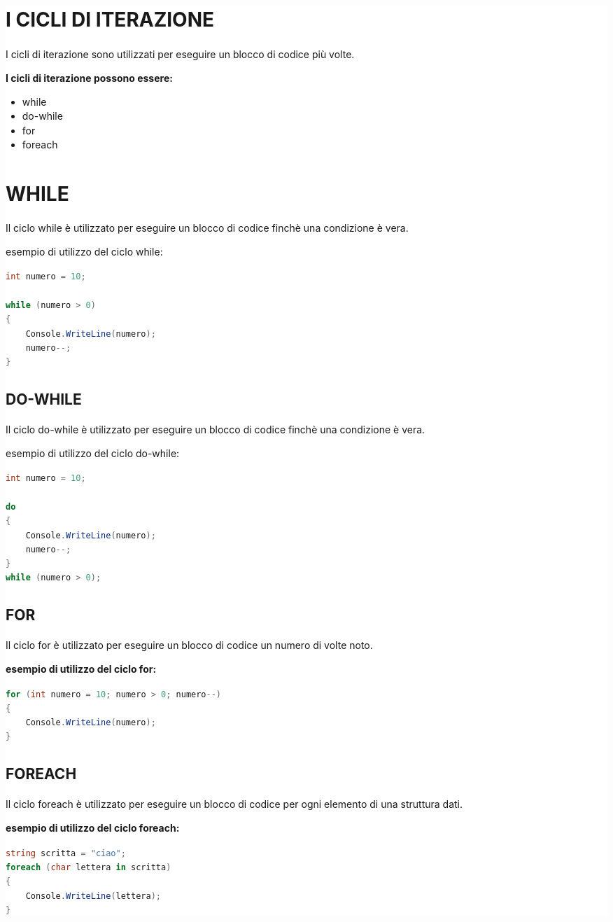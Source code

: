 # I CICLI DI ITERAZIONE

I cicli di iterazione sono utilizzati per eseguire un blocco di codice più volte.

**I cicli di iterazione possono essere:**

- while
- do-while
- for
- foreach

# WHILE

Il ciclo while è utilizzato per eseguire un blocco di codice finchè una condizione è vera.

esempio di utilizzo del ciclo while:
```c#
int numero = 10;

while (numero > 0)
{
    Console.WriteLine(numero);
    numero--;
}
```
## DO-WHILE

Il ciclo do-while è utilizzato per eseguire un blocco di codice finchè una condizione è vera.

esempio di utilizzo del ciclo do-while:
```c#
int numero = 10;

do
{
    Console.WriteLine(numero);
    numero--;
}
while (numero > 0);
```
## FOR

Il ciclo for è utilizzato per eseguire un blocco di codice un numero di volte noto.

**esempio di utilizzo del ciclo for:**
```c#
for (int numero = 10; numero > 0; numero--)
{
    Console.WriteLine(numero);
}
```
## FOREACH

Il ciclo foreach è utilizzato per eseguire un blocco di codice per ogni elemento di una struttura dati.

**esempio di utilizzo del ciclo foreach:**
```c#
string scritta = "ciao";
foreach (char lettera in scritta)
{
    Console.WriteLine(lettera);
}
```
